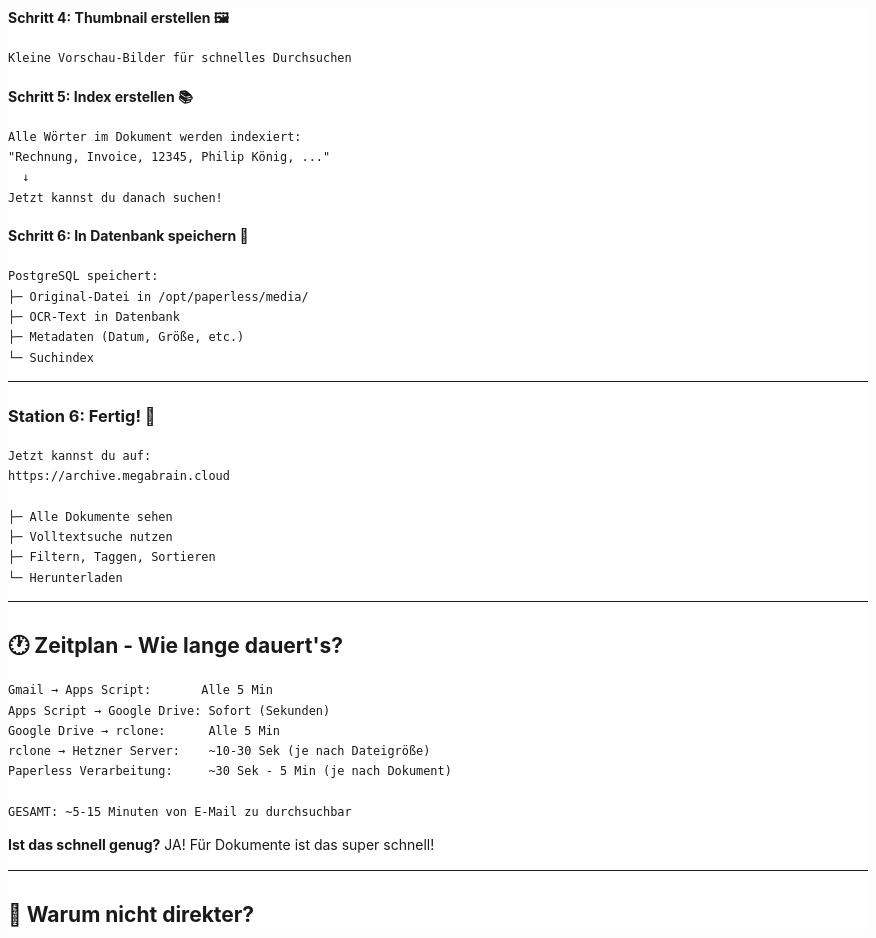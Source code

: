 #### **Schritt 4: Thumbnail erstellen** 🖼️
```
Kleine Vorschau-Bilder für schnelles Durchsuchen
```

#### **Schritt 5: Index erstellen** 📚
```
Alle Wörter im Dokument werden indexiert:
"Rechnung, Invoice, 12345, Philip König, ..."
  ↓
Jetzt kannst du danach suchen!
```

#### **Schritt 6: In Datenbank speichern** 💾
```
PostgreSQL speichert:
├─ Original-Datei in /opt/paperless/media/
├─ OCR-Text in Datenbank
├─ Metadaten (Datum, Größe, etc.)
└─ Suchindex
```

---

### **Station 6: Fertig! 🎉**
```
Jetzt kannst du auf:
https://archive.megabrain.cloud

├─ Alle Dokumente sehen
├─ Volltextsuche nutzen
├─ Filtern, Taggen, Sortieren
└─ Herunterladen
```

---

## 🕐 **Zeitplan - Wie lange dauert's?**

```
Gmail → Apps Script:       Alle 5 Min
Apps Script → Google Drive: Sofort (Sekunden)
Google Drive → rclone:      Alle 5 Min  
rclone → Hetzner Server:    ~10-30 Sek (je nach Dateigröße)
Paperless Verarbeitung:     ~30 Sek - 5 Min (je nach Dokument)

GESAMT: ~5-15 Minuten von E-Mail zu durchsuchbar
```

**Ist das schnell genug?** JA! Für Dokumente ist das super schnell!

---

## 🤔 **Warum nicht direkter?**

